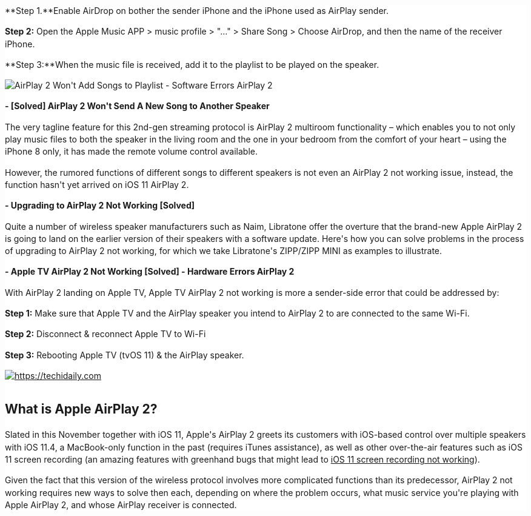 **Step 1.**Enable AirDrop on bother the sender iPhone and the iPhone used as AirPlay sender.

**Step 2:** Open the Apple Music APP > music profile > "…" > Share Song > Choose AirDrop, and then the name of the receiver iPhone.

**Step 3:**When the music file is received, add it to the playlist to be played on the speaker. 

![AirPlay 2 Won't Add Songs to Playlist - Software Errors AirPlay 2](https://www.5kplayer.com/airplay/img/apple-music-airplay-2-error-2.jpg) 

**\- \[Solved\] AirPlay 2 Won't Send A New Song to Another Speaker**

The very tagline feature for this 2nd-gen streaming protocol is AirPlay 2 multiroom functionality – which enables you to not only play music files to both the speaker in the living room and the one in your bedroom from the comfort of your heart – using the iPhone 8 only, it has made the remote volume control available.

However, the rumored functions of different songs to different speakers is not even an AirPlay 2 not working issue, instead, the function hasn't yet arrived on iOS 11 AirPlay 2.

**\- Upgrading to AirPlay 2 Not Working \[Solved\]**

Quite a number of wireless speaker manufacturers such as Naim, Libratone offer the overture that the brand-new Apple AirPlay 2 is going to land on the earlier version of their speakers with a software update. Here's how you can solve problems in the process of upgrading to AirPlay 2 not working, for which we take Libratone's ZIPP/ZIPP MINI as examples to illustrate.

**\- Apple TV AirPlay 2 Not Working \[Solved\] - Hardware Errors AirPlay 2**

With AirPlay 2 landing on Apple TV, Apple TV AirPlay 2 not working is more a sender-side error that could be addressed by:

**Step 1:** Make sure that Apple TV and the AirPlay speaker you intend to AirPlay 2 to are connected to the same Wi-Fi.

**Step 2:** Disconnect & reconnect Apple TV to Wi-Fi

**Step 3:** Rebooting Apple TV (tvOS 11) & the AirPlay speaker.


<a href="https://appsumo.8odi.net/c/5597632/2052060/7443" target="_top" id="2052060">
  <img src="//a.impactradius-go.com/display-ad/7443-2052060" border="0" alt="https://techidaily.com" width="728" height="90"/>
</a>
<img height="0" width="0" src="https://appsumo.8odi.net/i/5597632/2052060/7443" style="position:absolute;visibility:hidden;" border="0" />


## What is Apple AirPlay 2?

Slated in this November together with iOS 11, Apple's AirPlay 2 greets its customers with iOS-based control over multiple speakers with iOS 11.4, a MacBook-only function in the past (requires iTunes assistance), as well as other over-the-air features such as iOS 11 screen recording (an amazing features with greenhand bugs that might lead to [iOS 11 screen recording not working](https://tools.techidaily.com/5kplayer/airplay/)).

Given the fact that this version of the wireless protocol involves more complicated functions than its predecessor, AirPlay 2 not working requires new ways to solve then each, depending on where the problem occurs, what music service you're playing with Apple AirPlay 2, and whose AirPlay receiver is connected.
